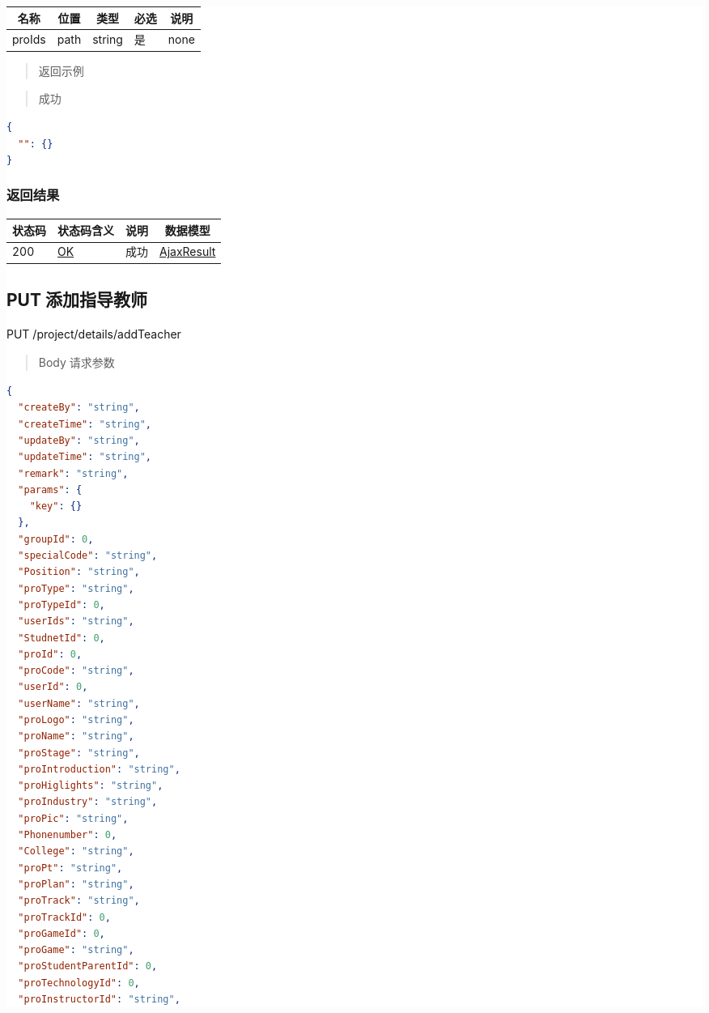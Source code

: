 |名称|位置|类型|必选|说明|
|---|---|---|---|---|
|proIds|path|string| 是 |none|

> 返回示例

> 成功

```json
{
  "": {}
}
```

### 返回结果

|状态码|状态码含义|说明|数据模型|
|---|---|---|---|
|200|[OK](https://tools.ietf.org/html/rfc7231#section-6.3.1)|成功|[AjaxResult](#schemaajaxresult)|

## PUT 添加指导教师

PUT /project/details/addTeacher

> Body 请求参数

```json
{
  "createBy": "string",
  "createTime": "string",
  "updateBy": "string",
  "updateTime": "string",
  "remark": "string",
  "params": {
    "key": {}
  },
  "groupId": 0,
  "specialCode": "string",
  "Position": "string",
  "proType": "string",
  "proTypeId": 0,
  "userIds": "string",
  "StudnetId": 0,
  "proId": 0,
  "proCode": "string",
  "userId": 0,
  "userName": "string",
  "proLogo": "string",
  "proName": "string",
  "proStage": "string",
  "proIntroduction": "string",
  "proHiglights": "string",
  "proIndustry": "string",
  "proPic": "string",
  "Phonenumber": 0,
  "College": "string",
  "proPt": "string",
  "proPlan": "string",
  "proTrack": "string",
  "proTrackId": 0,
  "proGameId": 0,
  "proGame": "string",
  "proStudentParentId": 0,
  "proTechnologyId": 0,
  "proInstructorId": "string",
```